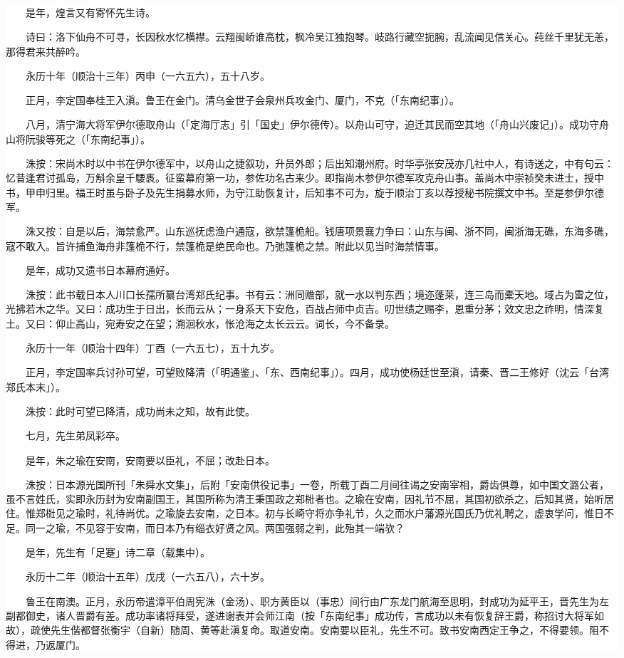 　　是年，煌言又有寄怀先生诗。

　　诗曰：洛下仙舟不可寻，长因秋水忆横襟。云翔闽峤谁高枕，枫冷吴江独抱琴。岐路行藏空扼腕，乱流闻见信关心。莼丝千里犹无恙，那得君来共醉吟。

　　永历十年（顺治十三年）丙申（一六五六），五十八岁。

　　正月，李定国奉桂王入滇。鲁王在金门。清乌金世子会泉州兵攻金门、厦门，不克（「东南纪事」）。

　　八月，清宁海大将军伊尔德取舟山（「定海厅志」引「国史」伊尔德传）。以舟山可守，迫迁其民而空其地（「舟山兴废记」）。成功守舟山将阮骏等死之（「东南纪事」）。

　　洙按：宋尚木时以中书在伊尔德军中，以舟山之捷叙功，升员外郎；后出知潮州府。时华亭张安茂亦几社中人，有诗送之，中有句云：忆昔逢君讨孤岛，万斛余皇千騕褭。征蛮幕府第一功，参佐功名古来少。即指尚木参伊尔德军攻克舟山事。盖尚木中崇祯癸未进士，授中书，甲申归里。福王时虽与卧子及先生捐募水师，为守江助恢复计，后知事不可为，旋于顺治丁亥以荐授秘书院撰文中书。至是参伊尔德军。

　　洙又按：自是以后，海禁愈严。山东巡抚虑渔户通寇，欲禁篷桅船。钱唐项景襄力争曰：山东与闽、浙不同，闽浙海无礁，东海多礁，寇不敢入。旨许捕鱼海舟非篷桅不行，禁篷桅是绝民命也。乃弛篷桅之禁。附此以见当时海禁情事。

　　是年，成功又遗书日本幕府通好。

　　洙按：此书载日本人川口长孺所纂台湾郑氏纪事。书有云：洲同赡部，就一水以判东西；境迩蓬莱，连三岛而橐天地。域占为雷之位，光拂若木之华。又曰：成功生于日出，长而云从；一身系天下安危，百战占师中贞吉。叨世绩之赐李，恩重分茅；效文忠之祚明，情深复土。又曰：仰止高山，宛寿安之在望；溯洄秋水，怅沧海之太长云云。词长，今不备录。

　　永历十一年（顺治十四年）丁酉（一六五七），五十九岁。

　　正月，李定国率兵讨孙可望，可望败降清（「明通鉴」、「东、西南纪事」）。四月，成功使杨廷世至滇，请秦、晋二王修好（沈云「台湾郑氏本末」）。

　　洙按：此时可望已降清，成功尚未之知，故有此使。

　　七月，先生弟凤彩卒。

　　是年，朱之瑜在安南，安南要以臣礼，不屈；改赴日本。

　　洙按：日本源光国所刊「朱舜水文集」，后附「安南供役记事」一卷，所载丁酉二月间往谒之安南宰相，爵齿俱尊，如中国文潞公者，虽不言姓氏，实即永历封为安南副国王，其国所称为清王秉国政之郑梉者也。之瑜在安南，因礼节不屈，其国初欲杀之，后知其贤，始听居住。惟郑梉见之瑜时，礼待尚优。之瑜旋去安南，之日本。初与长崎守将亦争礼节，久之而水户藩源光国氏乃优礼聘之，虚衷学问，惟日不足。同一之瑜，不见容于安南，而日本乃有缁衣好贤之风。两国强弱之判，此殆其一端欤？

　　是年，先生有「足蹇」诗二章（载集中）。

　　永历十二年（顺治十五年）戊戌（一六五八），六十岁。

　　鲁王在南澳。正月，永历帝遣漳平伯周宪洙（金汤）、职方黄臣以（事忠）间行由广东龙门航海至思明，封成功为延平王，晋先生为左副都御史，诸人晋爵有差。成功率诸将拜受，遂进谢表并会师江南（按「东南纪事」成功传，言成功以未有恢复辞王爵，称招讨大将军如故），疏使先生偕都督张衡宇（自新）随周、黄等赴滇复命。取道安南。安南要以臣礼，先生不可。致书安南西定王争之，不得要领。阻不得进，乃返厦门。


